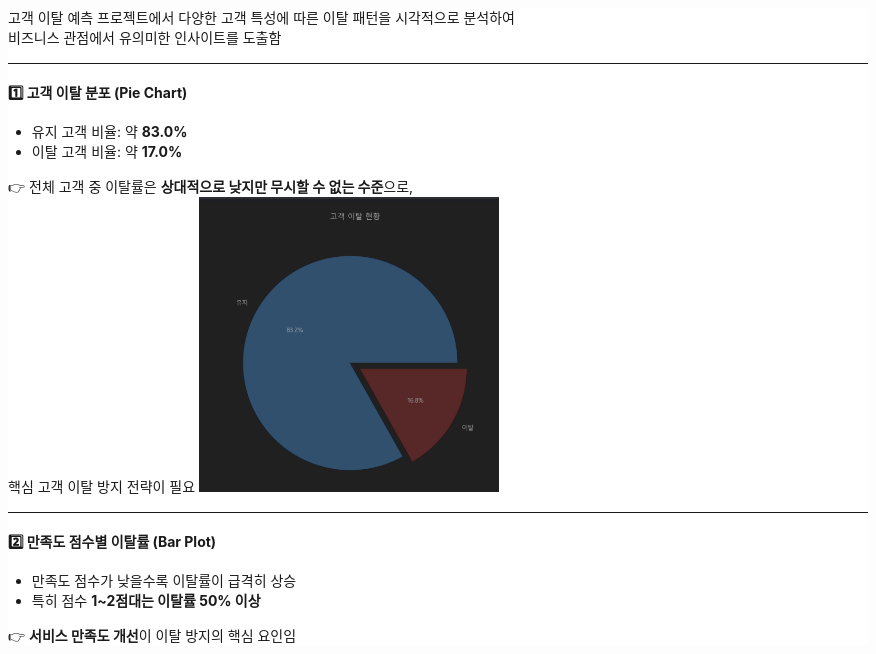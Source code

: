 고객 이탈 예측 프로젝트에서 다양한 고객 특성에 따른 이탈 패턴을 시각적으로 분석하여  
비즈니스 관점에서 유의미한 인사이트를 도출함

---

#### 1️⃣ 고객 이탈 분포 (Pie Chart)

- 유지 고객 비율: 약 **83.0%**  
- 이탈 고객 비율: 약 **17.0%**

👉 전체 고객 중 이탈률은 **상대적으로 낮지만 무시할 수 없는 수준**으로,  
핵심 고객 이탈 방지 전략이 필요
<img src="img/graph1.PNG" width="300"/>

---

#### 2️⃣ 만족도 점수별 이탈률 (Bar Plot)

- 만족도 점수가 낮을수록 이탈률이 급격히 상승  
- 특히 점수 **1~2점대는 이탈률 50% 이상**

👉 **서비스 만족도 개선**이 이탈 방지의 핵심 요인임